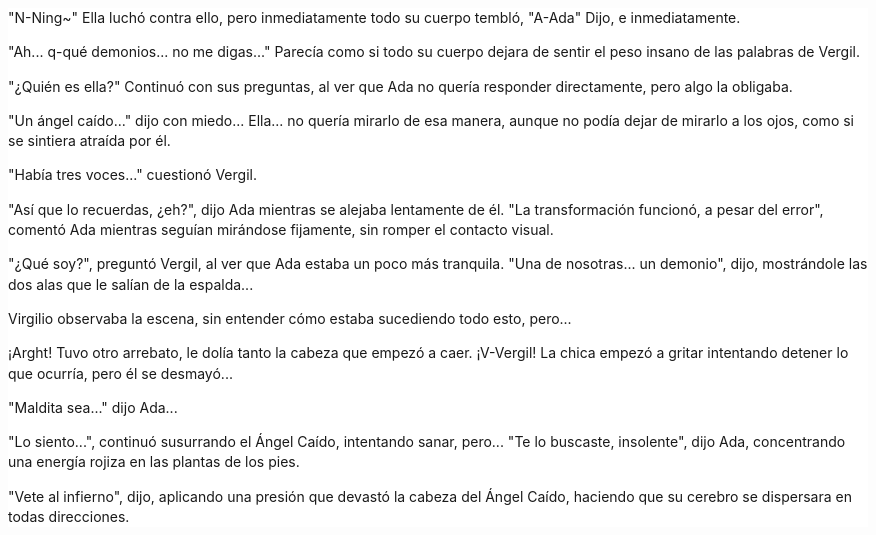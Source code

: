 "N-Ning~" Ella luchó contra ello, pero inmediatamente todo su cuerpo tembló, "A-Ada" Dijo, e inmediatamente.

"Ah... q-qué demonios... no me digas..." Parecía como si todo su cuerpo dejara de sentir el peso insano de las palabras de Vergil.

"¿Quién es ella?" Continuó con sus preguntas, al ver que Ada no quería responder directamente, pero algo la obligaba.

"Un ángel caído..." dijo con miedo... Ella... no quería mirarlo de esa manera, aunque no podía dejar de mirarlo a los ojos, como si se sintiera atraída por él.

"Había tres voces..." cuestionó Vergil.

"Así que lo recuerdas, ¿eh?", dijo Ada mientras se alejaba lentamente de él. "La transformación funcionó, a pesar del error", comentó Ada mientras seguían mirándose fijamente, sin romper el contacto visual.

"¿Qué soy?", preguntó Vergil, al ver que Ada estaba un poco más tranquila. "Una de nosotras... un demonio", dijo, mostrándole las dos alas que le salían de la espalda...

Virgilio observaba la escena, sin entender cómo estaba sucediendo todo esto, pero...

¡Arght! Tuvo otro arrebato, le dolía tanto la cabeza que empezó a caer. ¡V-Vergil! La chica empezó a gritar intentando detener lo que ocurría, pero él se desmayó...

"Maldita sea..." dijo Ada...

"Lo siento...", continuó susurrando el Ángel Caído, intentando sanar, pero... "Te lo buscaste, insolente", dijo Ada, concentrando una energía rojiza en las plantas de los pies.

"Vete al infierno", dijo, aplicando una presión que devastó la cabeza del Ángel Caído, haciendo que su cerebro se dispersara en todas direcciones.